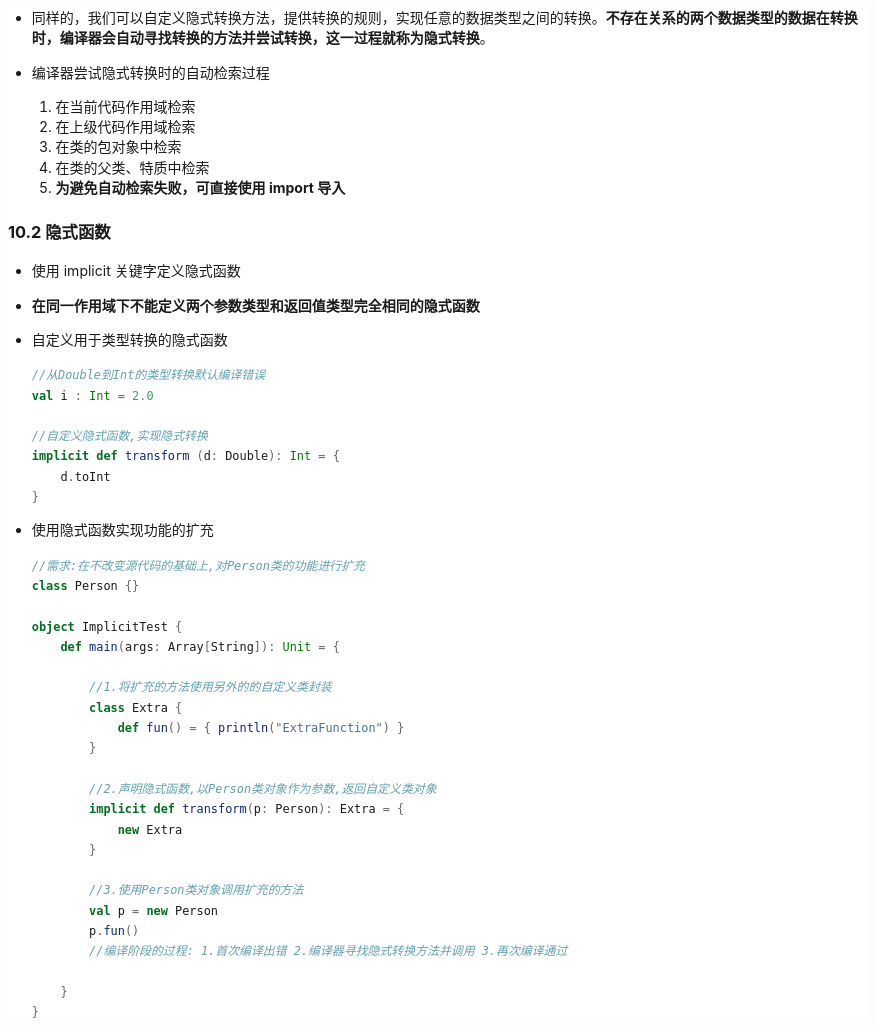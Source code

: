 - 同样的，我们可以自定义隐式转换方法，提供转换的规则，实现任意的数据类型之间的转换。**不存在关系的两个数据类型的数据在转换时，编译器会自动寻找转换的方法并尝试转换，这一过程就称为隐式转换**。

- 编译器尝试隐式转换时的自动检索过程

  1. 在当前代码作用域检索
  2. 在上级代码作用域检索
  3. 在类的包对象中检索
  4. 在类的父类、特质中检索
  5. **为避免自动检索失败，可直接使用 import 导入**



### 10.2 隐式函数

- 使用 implicit 关键字定义隐式函数

- **在同一作用域下不能定义两个参数类型和返回值类型完全相同的隐式函数**

- 自定义用于类型转换的隐式函数

  ```scala
  //从Double到Int的类型转换默认编译错误
  val i : Int = 2.0
  
  //自定义隐式函数,实现隐式转换
  implicit def transform (d: Double): Int = {
      d.toInt
  }
  ```

- 使用隐式函数实现功能的扩充

  ```scala
  //需求:在不改变源代码的基础上,对Person类的功能进行扩充
  class Person {}
  
  object ImplicitTest {   
      def main(args: Array[String]): Unit = {                
  
          //1.将扩充的方法使用另外的的自定义类封装
          class Extra {
              def fun() = { println("ExtraFunction") }
          }
          
          //2.声明隐式函数,以Person类对象作为参数,返回自定义类对象
          implicit def transform(p: Person): Extra = {
              new Extra
          }
          
          //3.使用Person类对象调用扩充的方法
          val p = new Person
          p.fun()
          //编译阶段的过程: 1.首次编译出错 2.编译器寻找隐式转换方法并调用 3.再次编译通过
      
      }      
  }
  ```
